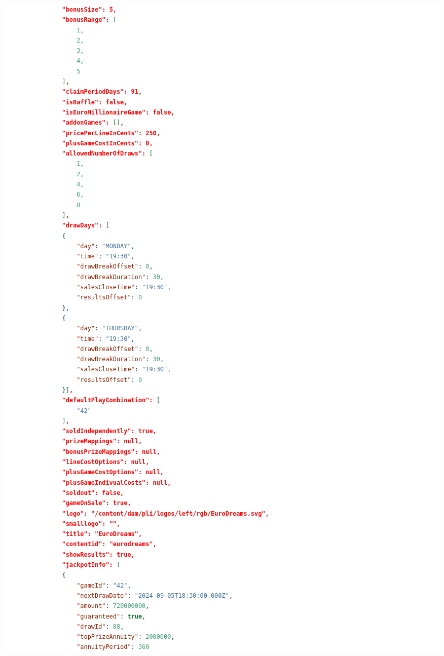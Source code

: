 ```json
                "bonusSize": 5,
                "bonusRange": [
                    1,
                    2,
                    3,
                    4,
                    5
                ],
                "claimPeriodDays": 91,
                "isRaffle": false,
                "isEuroMillionaireGame": false,
                "addonGames": [],
                "pricePerLineInCents": 250,
                "plusGameCostInCents": 0,
                "allowedNumberOfDraws": [
                    1,
                    2,
                    4,
                    6,
                    8
                ],
                "drawDays": [
                {
                    "day": "MONDAY",
                    "time": "19:30",
                    "drawBreakOffset": 0,
                    "drawBreakDuration": 30,
                    "salesCloseTime": "19:30",
                    "resultsOffset": 0
                },
                {
                    "day": "THURSDAY",
                    "time": "19:30",
                    "drawBreakOffset": 0,
                    "drawBreakDuration": 30,
                    "salesCloseTime": "19:30",
                    "resultsOffset": 0
                }],
                "defaultPlayCombination": [
                    "42"
                ],
                "soldIndependently": true,
                "prizeMappings": null,
                "bonusPrizeMappings": null,
                "lineCostOptions": null,
                "plusGameCostOptions": null,
                "plusGameIndivualCosts": null,
                "soldout": false,
                "gameOnSale": true,
                "logo": "/content/dam/pli/logos/left/rgb/EuroDreams.svg",
                "smalllogo": "",
                "title": "EuroDreams",
                "contentid": "eurodreams",
                "showResults": true,
                "jackpotInfo": [
                {
                    "gameId": "42",
                    "nextDrawDate": "2024-09-05T18:30:00.000Z",
                    "amount": 720000000,
                    "guaranteed": true,
                    "drawId": 88,
                    "topPrizeAnnuity": 2000000,
                    "annuityPeriod": 360
```